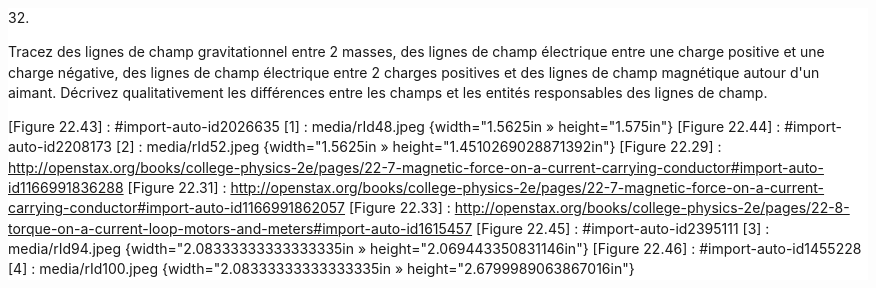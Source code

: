 32\.

Tracez des lignes de champ gravitationnel entre 2 masses, des lignes de champ électrique entre une charge positive et une charge négative, des lignes de champ électrique entre 2 charges positives et des lignes de champ magnétique autour d'un aimant. Décrivez qualitativement les différences entre les champs et les entités responsables des lignes de champ.

  [Figure 22.43] : #import-auto-id2026635
  [1] : media/rId48.jpeg {width="1.5625in » height="1.575in"}
  [Figure 22.44] : #import-auto-id2208173
  [2] : media/rId52.jpeg {width="1.5625in » height="1.4510269028871392in"}
  [Figure 22.29] : http://openstax.org/books/college-physics-2e/pages/22-7-magnetic-force-on-a-current-carrying-conductor#import-auto-id1166991836288
  [Figure 22.31] : http://openstax.org/books/college-physics-2e/pages/22-7-magnetic-force-on-a-current-carrying-conductor#import-auto-id1166991862057
  [Figure 22.33] : http://openstax.org/books/college-physics-2e/pages/22-8-torque-on-a-current-loop-motors-and-meters#import-auto-id1615457
  [Figure 22.45] : #import-auto-id2395111
  [3] : media/rId94.jpeg {width="2.08333333333333335in » height="2.069443350831146in"}
  [Figure 22.46] : #import-auto-id1455228
  [4] : media/rId100.jpeg {width="2.08333333333333335in » height="2.6799989063867016in"}
